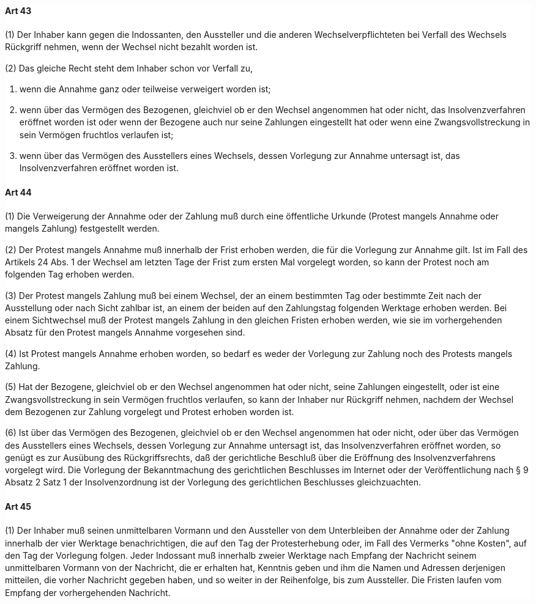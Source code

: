 

#### Art 43

(1) Der Inhaber kann gegen die Indossanten, den Aussteller und die anderen Wechselverpflichteten bei Verfall des Wechsels Rückgriff nehmen, wenn der Wechsel nicht bezahlt worden ist.

(2) Das gleiche Recht steht dem Inhaber schon vor Verfall zu,

1.  wenn die Annahme ganz oder teilweise verweigert worden ist;


2.  wenn über das Vermögen des Bezogenen, gleichviel ob er den Wechsel angenommen hat oder nicht, das Insolvenzverfahren eröffnet worden ist oder wenn der Bezogene auch nur seine Zahlungen eingestellt hat oder wenn eine Zwangsvollstreckung in sein Vermögen fruchtlos verlaufen ist;


3.  wenn über das Vermögen des Ausstellers eines Wechsels, dessen Vorlegung zur Annahme untersagt ist, das Insolvenzverfahren eröffnet worden ist.





#### Art 44

(1) Die Verweigerung der Annahme oder der Zahlung muß durch eine öffentliche Urkunde (Protest mangels Annahme oder mangels Zahlung) festgestellt werden.

(2) Der Protest mangels Annahme muß innerhalb der Frist erhoben werden, die für die Vorlegung zur Annahme gilt. Ist im Fall des Artikels 24 Abs. 1 der Wechsel am letzten Tage der Frist zum ersten Mal vorgelegt worden, so kann der Protest noch am folgenden Tag erhoben werden.

(3) Der Protest mangels Zahlung muß bei einem Wechsel, der an einem bestimmten Tag oder bestimmte Zeit nach der Ausstellung oder nach Sicht zahlbar ist, an einem der beiden auf den Zahlungstag folgenden Werktage erhoben werden. Bei einem Sichtwechsel muß der Protest mangels Zahlung in den gleichen Fristen erhoben werden, wie sie im vorhergehenden Absatz für den Protest mangels Annahme vorgesehen sind.

(4) Ist Protest mangels Annahme erhoben worden, so bedarf es weder der Vorlegung zur Zahlung noch des Protests mangels Zahlung.

(5) Hat der Bezogene, gleichviel ob er den Wechsel angenommen hat oder nicht, seine Zahlungen eingestellt, oder ist eine Zwangsvollstreckung in sein Vermögen fruchtlos verlaufen, so kann der Inhaber nur Rückgriff nehmen, nachdem der Wechsel dem Bezogenen zur Zahlung vorgelegt und Protest erhoben worden ist.

(6) Ist über das Vermögen des Bezogenen, gleichviel ob er den Wechsel angenommen hat oder nicht, oder über das Vermögen des Ausstellers eines Wechsels, dessen Vorlegung zur Annahme untersagt ist, das Insolvenzverfahren eröffnet worden, so genügt es zur Ausübung des Rückgriffsrechts, daß der gerichtliche Beschluß über die Eröffnung des Insolvenzverfahrens vorgelegt wird. Die Vorlegung der Bekanntmachung des gerichtlichen Beschlusses im Internet oder der Veröffentlichung nach § 9 Absatz 2 Satz 1 der Insolvenzordnung ist der Vorlegung des gerichtlichen Beschlusses gleichzuachten.


#### Art 45

(1) Der Inhaber muß seinen unmittelbaren Vormann und den Aussteller von dem Unterbleiben der Annahme oder der Zahlung innerhalb der vier Werktage benachrichtigen, die auf den Tag der Protesterhebung oder, im Fall des Vermerks "ohne Kosten", auf den Tag der Vorlegung folgen. Jeder Indossant muß innerhalb zweier Werktage nach Empfang der Nachricht seinem unmittelbaren Vormann von der Nachricht, die er erhalten hat, Kenntnis geben und ihm die Namen und Adressen derjenigen mitteilen, die vorher Nachricht gegeben haben, und so weiter in der Reihenfolge, bis zum Aussteller. Die Fristen laufen vom Empfang der vorhergehenden Nachricht.

